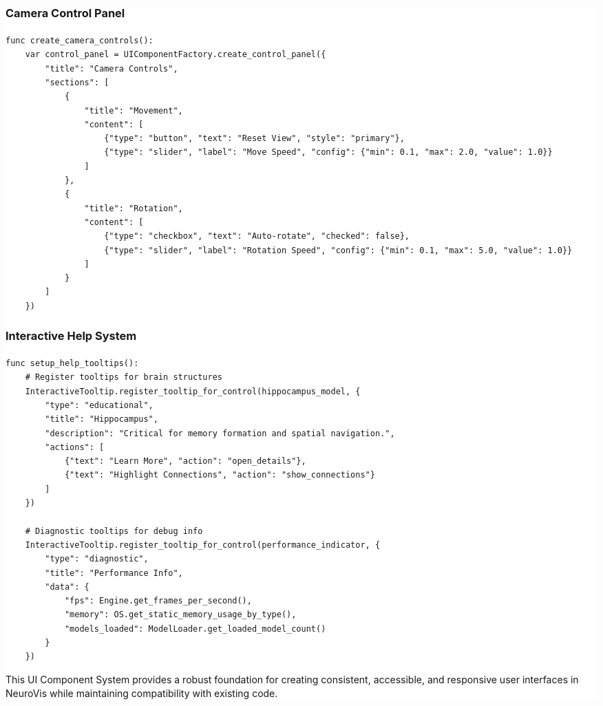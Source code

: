 ### Camera Control Panel
```gdscript
func create_camera_controls():
    var control_panel = UIComponentFactory.create_control_panel({
        "title": "Camera Controls",
        "sections": [
            {
                "title": "Movement",
                "content": [
                    {"type": "button", "text": "Reset View", "style": "primary"},
                    {"type": "slider", "label": "Move Speed", "config": {"min": 0.1, "max": 2.0, "value": 1.0}}
                ]
            },
            {
                "title": "Rotation", 
                "content": [
                    {"type": "checkbox", "text": "Auto-rotate", "checked": false},
                    {"type": "slider", "label": "Rotation Speed", "config": {"min": 0.1, "max": 5.0, "value": 1.0}}
                ]
            }
        ]
    })
```

### Interactive Help System
```gdscript
func setup_help_tooltips():
    # Register tooltips for brain structures
    InteractiveTooltip.register_tooltip_for_control(hippocampus_model, {
        "type": "educational",
        "title": "Hippocampus",
        "description": "Critical for memory formation and spatial navigation.",
        "actions": [
            {"text": "Learn More", "action": "open_details"},
            {"text": "Highlight Connections", "action": "show_connections"}
        ]
    })
    
    # Diagnostic tooltips for debug info
    InteractiveTooltip.register_tooltip_for_control(performance_indicator, {
        "type": "diagnostic",
        "title": "Performance Info",
        "data": {
            "fps": Engine.get_frames_per_second(),
            "memory": OS.get_static_memory_usage_by_type(),
            "models_loaded": ModelLoader.get_loaded_model_count()
        }
    })
```

This UI Component System provides a robust foundation for creating consistent, accessible, and responsive user interfaces in NeuroVis while maintaining compatibility with existing code.